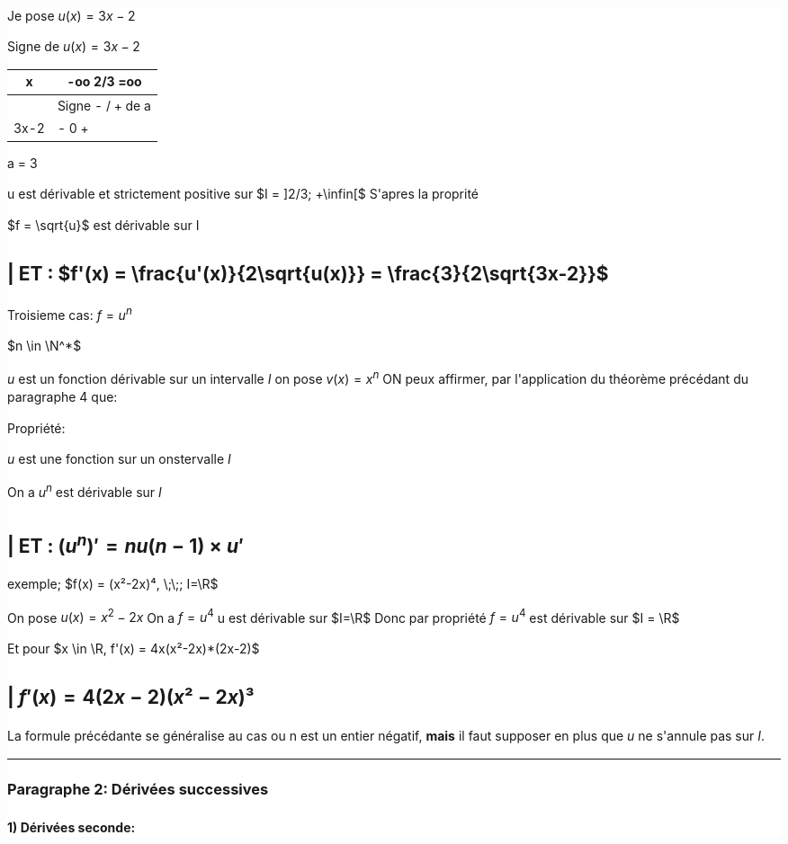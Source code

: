 Je pose $u(x) = 3x-2$

Signe de $u(x) = 3x-2$

| x |  -oo     2/3        =oo
|------|---------------------
|      |Signe - / +  de a
| 3x-2 |   -    0     +
a = 3

u est dérivable et strictement positive sur $I = ]2/3; +\infin[$
S'apres la proprité

$f = \sqrt{u}$ est dérivable sur I

| ET : $f'(x) = \frac{u'(x)}{2\sqrt{u(x)}} = \frac{3}{2\sqrt{3x-2}}$
---


Troisieme cas: 
$f = u^n$

$n \in \N^*$

$u$ est un fonction dérivable sur un intervalle $I$ on pose $v(x) = x^n$
ON peux affirmer, par l'application du théorème précédant du paragraphe 4 que:

Propriété:

$u$ est une fonction sur un onstervalle $I$

On a $u^n$ est dérivable sur $I$

| ET : $(u^n)' = nu(n-1) \times u'$
---

exemple; $f(x) = (x²-2x)⁴, \;\;;  I=\R$

On pose $u(x) = x^2-2x$
On a $f = u^4$
u est dérivable sur $I=\R$
Donc par propriété $f=u^4$ est dérivable sur $I = \R$

Et pour $x \in \R, f'(x) = 4x(x²-2x)*(2x-2)$

| $f'(x) = 4(2x-2)(x²-2x)³$
---

La formule précédante se généralise au cas ou n est un entier négatif, **mais** il faut supposer en plus que $u$ ne s'annule pas sur $I$.

---

### **Paragraphe 2:** Dérivées successives

#### 1) Dérivées seconde:
